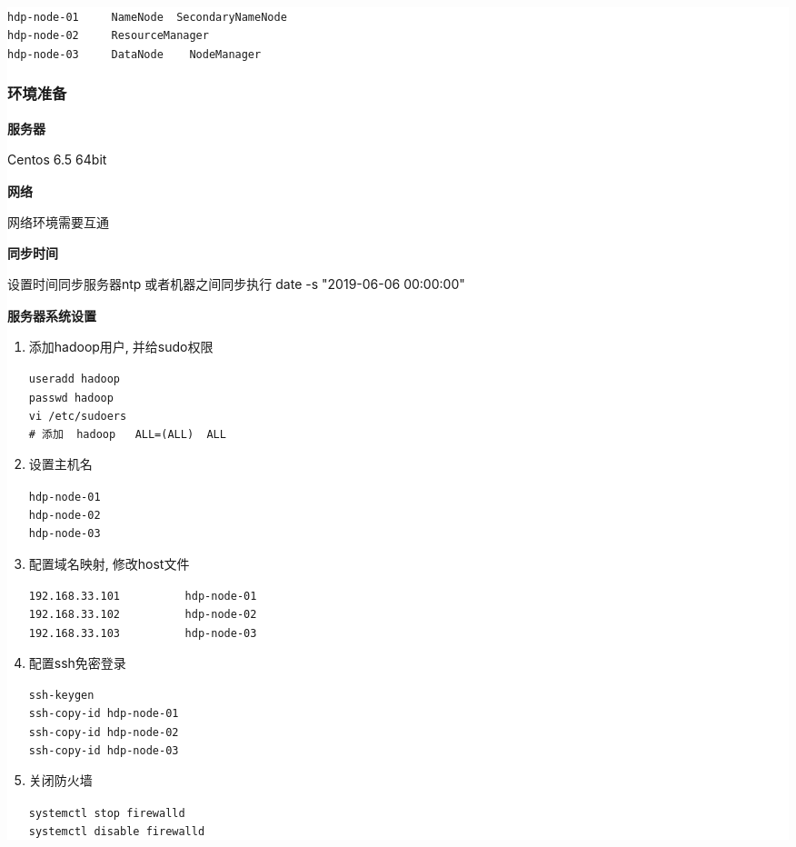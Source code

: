 ```shell
hdp-node-01    	NameNode  SecondaryNameNode
hdp-node-02    	ResourceManager 
hdp-node-03		DataNode    NodeManager
```

### 环境准备

**服务器**

Centos  6.5  64bit

**网络**

网络环境需要互通

**同步时间**

设置时间同步服务器ntp  或者机器之间同步执行  date -s "2019-06-06 00:00:00"

**服务器系统设置**

1. 添加hadoop用户,  并给sudo权限

   ```shell
   useradd hadoop
   passwd hadoop
   vi /etc/sudoers   
   # 添加  hadoop   ALL=(ALL)  ALL 
   ```

2. 设置主机名

   ```shell
   hdp-node-01
   hdp-node-02
   hdp-node-03
   ```

3. 配置域名映射, 修改host文件

   ```shell
   192.168.33.101          hdp-node-01
   192.168.33.102          hdp-node-02
   192.168.33.103          hdp-node-03
   ```

4. 配置ssh免密登录

   ```shell
   ssh-keygen
   ssh-copy-id hdp-node-01
   ssh-copy-id hdp-node-02
   ssh-copy-id hdp-node-03
   ```

5. 关闭防火墙

   ```shell
   systemctl stop firewalld
   systemctl disable firewalld
   ```

